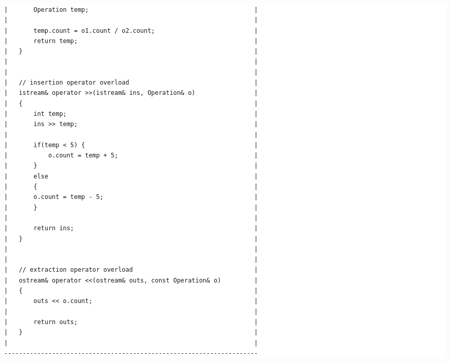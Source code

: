     |       Operation temp;                                             |
    |                                                                   |
    |       temp.count = o1.count / o2.count;                           |
    |       return temp;                                                |
    |   }                                                               |
    |                                                                   |
    |                                                                   |
    |   // insertion operator overload                                  |
    |   istream& operator >>(istream& ins, Operation& o)                |
    |   {                                                               |
    |       int temp;                                                   |
    |       ins >> temp;                                                |
    |                                                                   |
    |       if(temp < 5) {                                              |
    |           o.count = temp + 5;                                     |
    |       }                                                           |
    |       else                                                        |
    |       {                                                           |
    |       o.count = temp - 5;                                         |
    |       }                                                           |
    |                                                                   |   
    |       return ins;                                                 |
    |   }                                                               |
    |                                                                   |
    |                                                                   |
    |   // extraction operator overload                                 |
    |   ostream& operator <<(ostream& outs, const Operation& o)         |
    |   {                                                               |
    |       outs << o.count;                                            |
    |                                                                   |
    |       return outs;                                                |
    |   }                                                               |
    |                                                                   |
    ---------------------------------------------------------------------
